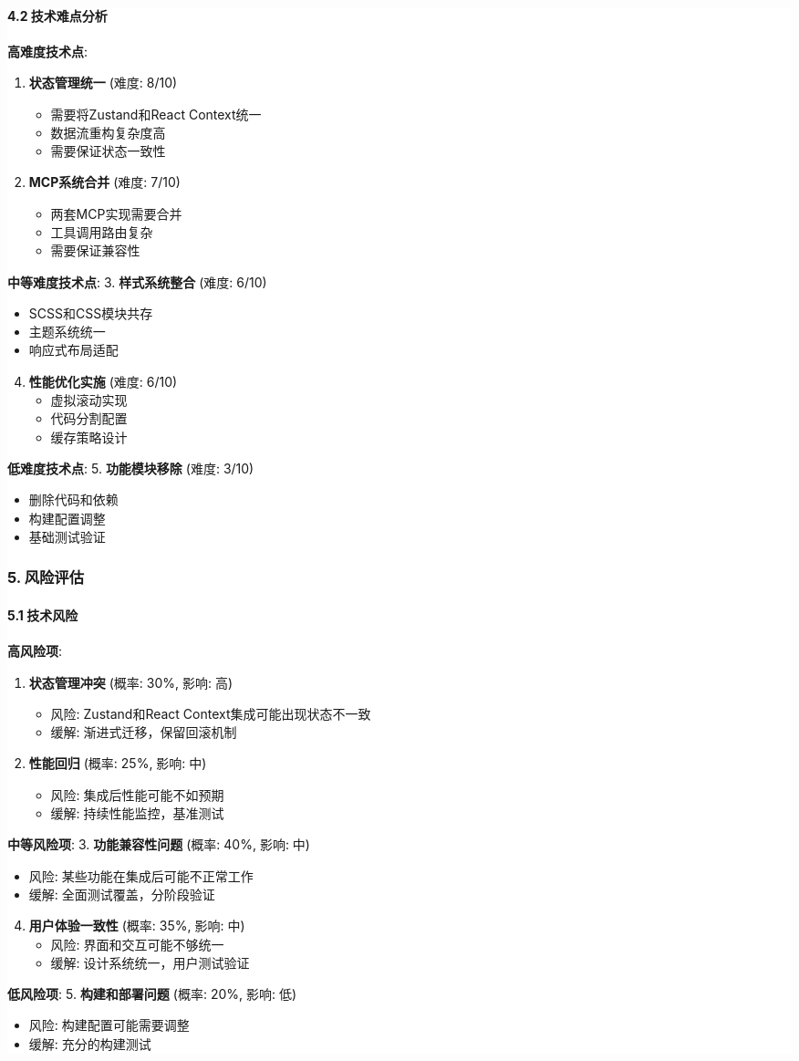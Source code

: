 #### 4.2 技术难点分析

**高难度技术点**:
1. **状态管理统一** (难度: 8/10)
   - 需要将Zustand和React Context统一
   - 数据流重构复杂度高
   - 需要保证状态一致性

2. **MCP系统合并** (难度: 7/10)
   - 两套MCP实现需要合并
   - 工具调用路由复杂
   - 需要保证兼容性

**中等难度技术点**:
3. **样式系统整合** (难度: 6/10)
   - SCSS和CSS模块共存
   - 主题系统统一
   - 响应式布局适配

4. **性能优化实施** (难度: 6/10)
   - 虚拟滚动实现
   - 代码分割配置
   - 缓存策略设计

**低难度技术点**:
5. **功能模块移除** (难度: 3/10)
   - 删除代码和依赖
   - 构建配置调整
   - 基础测试验证

### 5. 风险评估

#### 5.1 技术风险

**高风险项**:
1. **状态管理冲突** (概率: 30%, 影响: 高)
   - 风险: Zustand和React Context集成可能出现状态不一致
   - 缓解: 渐进式迁移，保留回滚机制

2. **性能回归** (概率: 25%, 影响: 中)
   - 风险: 集成后性能可能不如预期
   - 缓解: 持续性能监控，基准测试

**中等风险项**:
3. **功能兼容性问题** (概率: 40%, 影响: 中)
   - 风险: 某些功能在集成后可能不正常工作
   - 缓解: 全面测试覆盖，分阶段验证

4. **用户体验一致性** (概率: 35%, 影响: 中)
   - 风险: 界面和交互可能不够统一
   - 缓解: 设计系统统一，用户测试验证

**低风险项**:
5. **构建和部署问题** (概率: 20%, 影响: 低)
   - 风险: 构建配置可能需要调整
   - 缓解: 充分的构建测试
